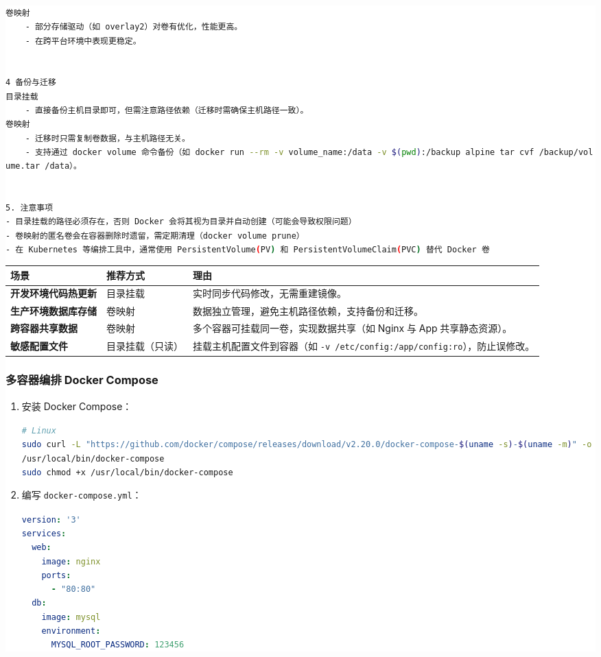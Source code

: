 ```bash
卷映射
	- 部分存储驱动（如 overlay2）对卷有优化，性能更高。
	- 在跨平台环境中表现更稳定。


4 备份与迁移
目录挂载
	- 直接备份主机目录即可，但需注意路径依赖（迁移时需确保主机路径一致）。
卷映射
	- 迁移时只需复制卷数据，与主机路径无关。
	- 支持通过 docker volume 命令备份（如 docker run --rm -v volume_name:/data -v $(pwd):/backup alpine tar cvf /backup/volume.tar /data）。


5. 注意事项
- 目录挂载的路径必须存在，否则 Docker 会将其视为目录并自动创建（可能会导致权限问题）
- 卷映射的匿名卷会在容器删除时遗留，需定期清理（docker volume prune）
- 在 Kubernetes 等编排工具中，通常使用 PersistentVolume(PV) 和 PersistentVolumeClaim(PVC) 替代 Docker 卷
```

| **场景**               | **推荐方式**     | **理由**                                                     |
| :--------------------- | :--------------- | :----------------------------------------------------------- |
| **开发环境代码热更新** | 目录挂载         | 实时同步代码修改，无需重建镜像。                             |
| **生产环境数据库存储** | 卷映射           | 数据独立管理，避免主机路径依赖，支持备份和迁移。             |
| **跨容器共享数据**     | 卷映射           | 多个容器可挂载同一卷，实现数据共享（如 Nginx 与 App 共享静态资源）。 |
| **敏感配置文件**       | 目录挂载（只读） | 挂载主机配置文件到容器（如 `-v /etc/config:/app/config:ro`），防止误修改。 |



### 多容器编排 Docker Compose

1. 安装 Docker Compose：

   ```bash
   # Linux
   sudo curl -L "https://github.com/docker/compose/releases/download/v2.20.0/docker-compose-$(uname -s)-$(uname -m)" -o /usr/local/bin/docker-compose
   sudo chmod +x /usr/local/bin/docker-compose
   ```

2. 编写 `docker-compose.yml`：

   ```yaml
   version: '3'
   services:
     web:
       image: nginx
       ports:
         - "80:80"
     db:
       image: mysql
       environment:
         MYSQL_ROOT_PASSWORD: 123456
   ```
